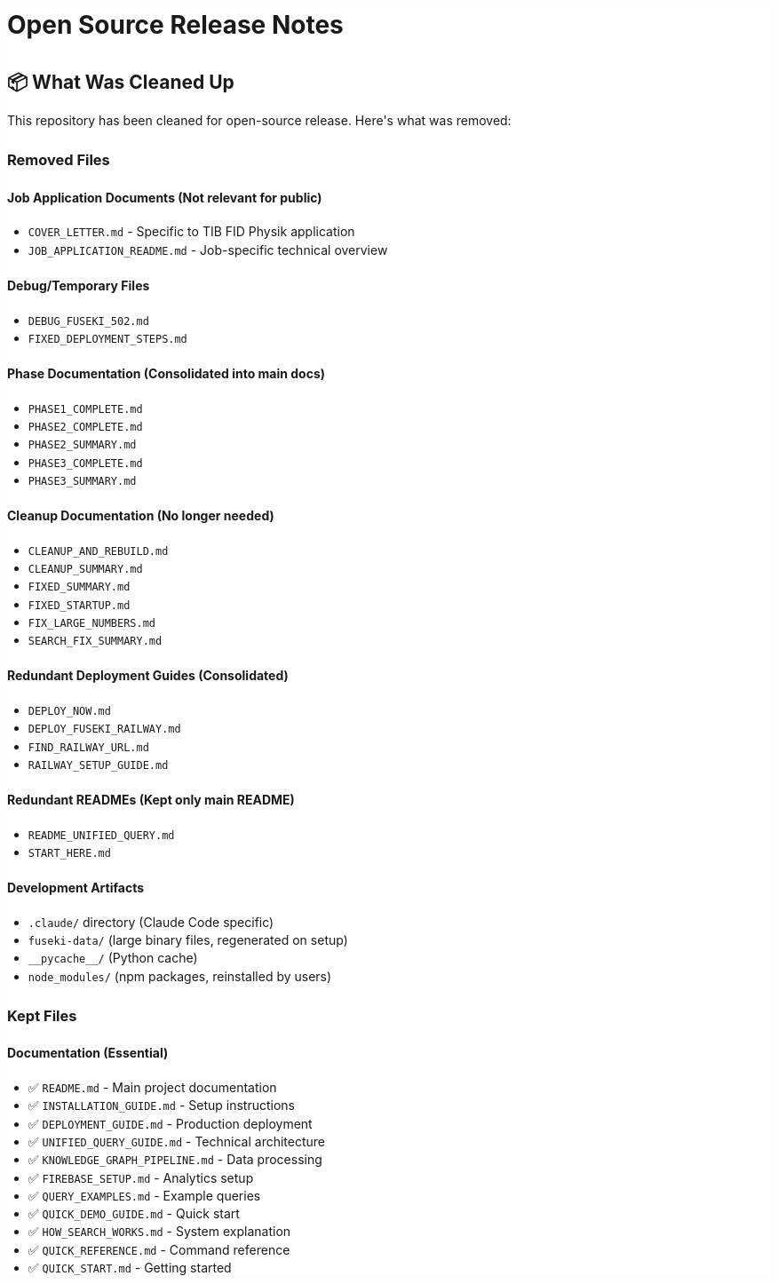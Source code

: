 # Open Source Release Notes

## 📦 What Was Cleaned Up

This repository has been cleaned for open-source release. Here's what was removed:

### Removed Files

#### Job Application Documents (Not relevant for public)
- `COVER_LETTER.md` - Specific to TIB FID Physik application
- `JOB_APPLICATION_README.md` - Job-specific technical overview

#### Debug/Temporary Files
- `DEBUG_FUSEKI_502.md`
- `FIXED_DEPLOYMENT_STEPS.md`

#### Phase Documentation (Consolidated into main docs)
- `PHASE1_COMPLETE.md`
- `PHASE2_COMPLETE.md`
- `PHASE2_SUMMARY.md`
- `PHASE3_COMPLETE.md`
- `PHASE3_SUMMARY.md`

#### Cleanup Documentation (No longer needed)
- `CLEANUP_AND_REBUILD.md`
- `CLEANUP_SUMMARY.md`
- `FIXED_SUMMARY.md`
- `FIXED_STARTUP.md`
- `FIX_LARGE_NUMBERS.md`
- `SEARCH_FIX_SUMMARY.md`

#### Redundant Deployment Guides (Consolidated)
- `DEPLOY_NOW.md`
- `DEPLOY_FUSEKI_RAILWAY.md`
- `FIND_RAILWAY_URL.md`
- `RAILWAY_SETUP_GUIDE.md`

#### Redundant READMEs (Kept only main README)
- `README_UNIFIED_QUERY.md`
- `START_HERE.md`

#### Development Artifacts
- `.claude/` directory (Claude Code specific)
- `fuseki-data/` (large binary files, regenerated on setup)
- `__pycache__/` (Python cache)
- `node_modules/` (npm packages, reinstalled by users)

### Kept Files

#### Documentation (Essential)
- ✅ `README.md` - Main project documentation
- ✅ `INSTALLATION_GUIDE.md` - Setup instructions
- ✅ `DEPLOYMENT_GUIDE.md` - Production deployment
- ✅ `UNIFIED_QUERY_GUIDE.md` - Technical architecture
- ✅ `KNOWLEDGE_GRAPH_PIPELINE.md` - Data processing
- ✅ `FIREBASE_SETUP.md` - Analytics setup
- ✅ `QUERY_EXAMPLES.md` - Example queries
- ✅ `QUICK_DEMO_GUIDE.md` - Quick start
- ✅ `HOW_SEARCH_WORKS.md` - System explanation
- ✅ `QUICK_REFERENCE.md` - Command reference
- ✅ `QUICK_START.md` - Getting started
